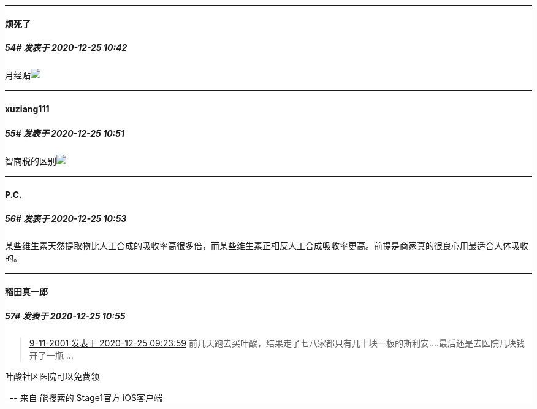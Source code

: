 





*****

####  烦死了  
##### 54#       发表于 2020-12-25 10:42




月经贴<img src="https://static.saraba1st.com/image/smiley/face2017/037.png" referrerpolicy="no-referrer">







*****

####  xuziang111  
##### 55#       发表于 2020-12-25 10:51




智商税的区别<img src="https://static.saraba1st.com/image/smiley/face2017/037.png" referrerpolicy="no-referrer">







*****

####  P.C.  
##### 56#       发表于 2020-12-25 10:53




某些维生素天然提取物比人工合成的吸收率高很多倍，而某些维生素正相反人工合成吸收率更高。前提是商家真的很良心用最适合人体吸收的。







*****

####  稻田真一郎  
##### 57#       发表于 2020-12-25 10:55



<blockquote><a href="httphttps://bbs.saraba1st.com/2b/forum.php?mod=redirect&amp;goto=findpost&amp;pid=49837188&amp;ptid=1979381" target="_blank">9-11-2001 发表于 2020-12-25 09:23:59</a>
前几天跑去买叶酸，结果走了七八家都只有几十块一板的斯利安....最后还是去医院几块钱开了一瓶 ...</blockquote>叶酸社区医院可以免费领

[  -- 来自 能搜索的 Stage1官方 iOS客户端](https://itunes.apple.com/fi/app/saraba1st/id1221237470?mt=8)

